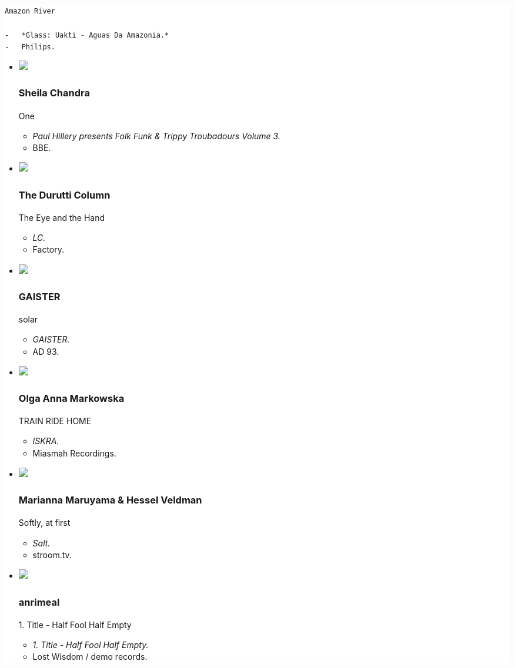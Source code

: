     Amazon River
    
    -   *Glass: Uakti - Aguas Da Amazonia.*
    -   Philips.
    
-   ![](https://ichef.bbci.co.uk/images/ic/96x96/p01c9cjb.png)
    
    ### Sheila Chandra
    
    One
    
    -   *Paul Hillery presents Folk Funk & Trippy Troubadours Volume 3.*
    -   BBE.
    
-   ![](https://ichef.bbci.co.uk/images/ic/96x96/p01c9cjb.png)
    
    ### The Durutti Column
    
    The Eye and the Hand
    
    -   *LC.*
    -   Factory.
    
-   ![](https://ichef.bbci.co.uk/images/ic/96x96/p01c9cjb.png)
    
    ### GAISTER
    
    solar
    
    -   *GAISTER.*
    -   AD 93.
    
-   ![](https://ichef.bbci.co.uk/images/ic/96x96/p01c9cjb.png)
    
    ### Olga Anna Markowska
    
    TRAIN RIDE HOME
    
    -   *ISKRA.*
    -   Miasmah Recordings.
    
-   ![](https://ichef.bbci.co.uk/images/ic/96x96/p01c9cjb.png)
    
    ### Marianna Maruyama & Hessel Veldman
    
    Softly, at first
    
    -   *Salt.*
    -   stroom.tv.
    
-   ![](https://ichef.bbci.co.uk/images/ic/96x96/p01c9cjb.png)
    
    ### anrimeal
    
    1\. Title - Half Fool Half Empty
    
    -   *1\. Title - Half Fool Half Empty.*
    -   Lost Wisdom / demo records.
    